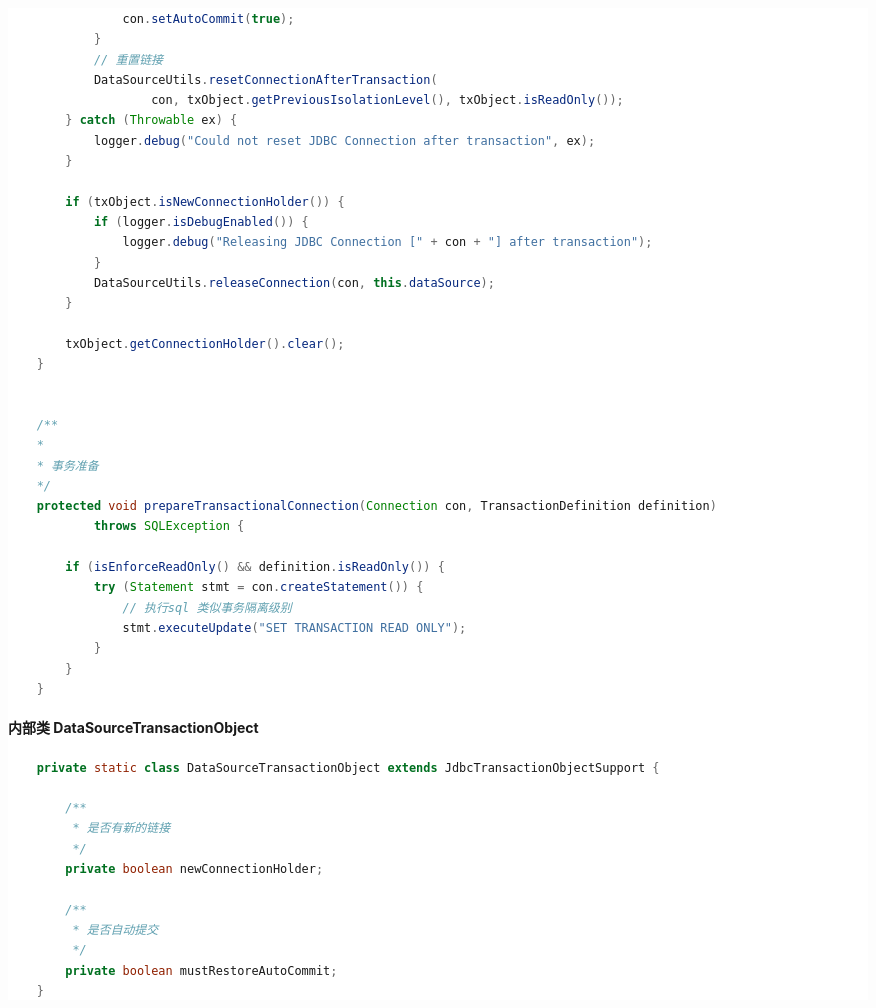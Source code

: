 ```java
				con.setAutoCommit(true);
			}
			// 重置链接
			DataSourceUtils.resetConnectionAfterTransaction(
					con, txObject.getPreviousIsolationLevel(), txObject.isReadOnly());
		} catch (Throwable ex) {
			logger.debug("Could not reset JDBC Connection after transaction", ex);
		}

		if (txObject.isNewConnectionHolder()) {
			if (logger.isDebugEnabled()) {
				logger.debug("Releasing JDBC Connection [" + con + "] after transaction");
			}
			DataSourceUtils.releaseConnection(con, this.dataSource);
		}

		txObject.getConnectionHolder().clear();
	}


	/**
	*
	* 事务准备
	*/
	protected void prepareTransactionalConnection(Connection con, TransactionDefinition definition)
			throws SQLException {

		if (isEnforceReadOnly() && definition.isReadOnly()) {
			try (Statement stmt = con.createStatement()) {
				// 执行sql 类似事务隔离级别
				stmt.executeUpdate("SET TRANSACTION READ ONLY");
			}
		}
	}
```

#### 内部类 DataSourceTransactionObject

```java
	private static class DataSourceTransactionObject extends JdbcTransactionObjectSupport {

		/**
		 * 是否有新的链接
		 */
		private boolean newConnectionHolder;

		/**
		 * 是否自动提交
		 */
		private boolean mustRestoreAutoCommit;
    }
```
